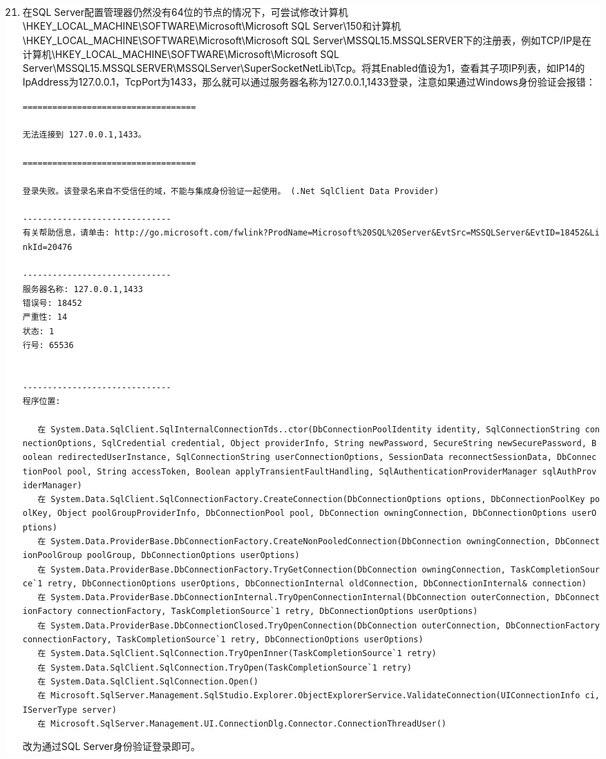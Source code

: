 21. 在SQL Server配置管理器仍然没有64位的节点的情况下，可尝试修改计算机\HKEY_LOCAL_MACHINE\SOFTWARE\Microsoft\Microsoft SQL Server\150和计算机\HKEY_LOCAL_MACHINE\SOFTWARE\Microsoft\Microsoft SQL Server\MSSQL15.MSSQLSERVER下的注册表，例如TCP/IP是在计算机\HKEY_LOCAL_MACHINE\SOFTWARE\Microsoft\Microsoft SQL Server\MSSQL15.MSSQLSERVER\MSSQLServer\SuperSocketNetLib\Tcp。将其Enabled值设为1，查看其子项IP列表，如IP14的IpAddress为127.0.0.1，TcpPort为1433，那么就可以通过服务器名称为127.0.0.1,1433登录，注意如果通过Windows身份验证会报错：

    ```
    ===================================
     
    无法连接到 127.0.0.1,1433。
     
    ===================================
     
    登录失败。该登录名来自不受信任的域，不能与集成身份验证一起使用。 (.Net SqlClient Data Provider)
     
    ------------------------------
    有关帮助信息，请单击: http://go.microsoft.com/fwlink?ProdName=Microsoft%20SQL%20Server&EvtSrc=MSSQLServer&EvtID=18452&LinkId=20476
     
    ------------------------------
    服务器名称: 127.0.0.1,1433
    错误号: 18452
    严重性: 14
    状态: 1
    行号: 65536
     
     
    ------------------------------
    程序位置:
     
       在 System.Data.SqlClient.SqlInternalConnectionTds..ctor(DbConnectionPoolIdentity identity, SqlConnectionString connectionOptions, SqlCredential credential, Object providerInfo, String newPassword, SecureString newSecurePassword, Boolean redirectedUserInstance, SqlConnectionString userConnectionOptions, SessionData reconnectSessionData, DbConnectionPool pool, String accessToken, Boolean applyTransientFaultHandling, SqlAuthenticationProviderManager sqlAuthProviderManager)
       在 System.Data.SqlClient.SqlConnectionFactory.CreateConnection(DbConnectionOptions options, DbConnectionPoolKey poolKey, Object poolGroupProviderInfo, DbConnectionPool pool, DbConnection owningConnection, DbConnectionOptions userOptions)
       在 System.Data.ProviderBase.DbConnectionFactory.CreateNonPooledConnection(DbConnection owningConnection, DbConnectionPoolGroup poolGroup, DbConnectionOptions userOptions)
       在 System.Data.ProviderBase.DbConnectionFactory.TryGetConnection(DbConnection owningConnection, TaskCompletionSource`1 retry, DbConnectionOptions userOptions, DbConnectionInternal oldConnection, DbConnectionInternal& connection)
       在 System.Data.ProviderBase.DbConnectionInternal.TryOpenConnectionInternal(DbConnection outerConnection, DbConnectionFactory connectionFactory, TaskCompletionSource`1 retry, DbConnectionOptions userOptions)
       在 System.Data.ProviderBase.DbConnectionClosed.TryOpenConnection(DbConnection outerConnection, DbConnectionFactory connectionFactory, TaskCompletionSource`1 retry, DbConnectionOptions userOptions)
       在 System.Data.SqlClient.SqlConnection.TryOpenInner(TaskCompletionSource`1 retry)
       在 System.Data.SqlClient.SqlConnection.TryOpen(TaskCompletionSource`1 retry)
       在 System.Data.SqlClient.SqlConnection.Open()
       在 Microsoft.SqlServer.Management.SqlStudio.Explorer.ObjectExplorerService.ValidateConnection(UIConnectionInfo ci, IServerType server)
       在 Microsoft.SqlServer.Management.UI.ConnectionDlg.Connector.ConnectionThreadUser()
    ```

    改为通过SQL Server身份验证登录即可。